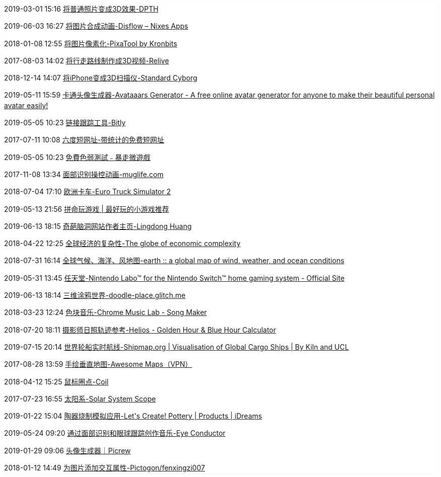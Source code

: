 2019-03-01 15:16 [将普通照片变成3D效果-DPTH](https://www.dpth.app/)

2019-06-03 16:27 [将图片合成动画-Disflow – Nixes Apps](https://nixes.io/disflow/)

2018-01-08 12:55 [将图片像素化-PixaTool by Kronbits](https://kronbits.itch.io/pixatool)

2017-08-03 14:02 [将行走路线制作成3D视频-Relive](https://www.relive.cc/)

2018-12-14 14:07 [将iPhone变成3D扫描仪-Standard Cyborg](https://www.standardcyborg.com/)

2019-05-11 15:59 [卡通头像生成器-Avataaars Generator - A free online avatar generator for anyone to make their beautiful personal avatar easily!](https://getavataaars.com/)

2019-05-05 10:23 [链接跟踪工具-Bitly](https://bitly.com/)

2017-07-11 10:08 [六度短网址-带统计的免费短网址](http://6du.in/)

2019-05-05 10:23 [免費色弱測試﹣暴走微遊戲](http://game.ioxapp.com/eye-test/game.html#)

2017-11-08 13:34 [面部识别操控动画-muglife.com](https://www.muglife.com/)

2018-07-04 17:10 [欧洲卡车-Euro Truck Simulator 2](https://eurotrucksimulator2.com/)

2019-05-13 21:56 [拼命玩游戏 | 最好玩的小游戏推荐](https://wanga.me/)

2019-06-13 18:15 [奇葩脑洞网站作者主页-Lingdong Huang](https://lingdong.works/)

2018-04-22 12:25 [全球经济的复杂性-The globe of economic complexity](http://globe.cid.harvard.edu/?mode=centroids3D&id=null)

2018-07-31 16:14 [全球气候、海洋、风地图-earth :: a global map of wind, weather, and ocean conditions](https://earth.nullschool.net/)

2019-05-31 13:45 [任天堂-Nintendo Labo™ for the Nintendo Switch™ home gaming system - Official Site](https://labo.nintendo.com/)

2019-06-13 18:14 [三维涂鸦世界-doodle-place.glitch.me](https://doodle-place.glitch.me/)

2018-03-23 12:24 [色块音乐-Chrome Music Lab - Song Maker](https://musiclab.chromeexperiments.com/Song-Maker/)

2018-07-20 18:11 [摄影师日照轨迹参考-Helios - Golden Hour &amp; Blue Hour Calculator](http://www.conradi.si/portfolio/helios/)

2019-07-15 20:14 [世界轮船实时航线-Shipmap.org | Visualisation of Global Cargo Ships | By Kiln and UCL](https://www.shipmap.org/)

2017-08-28 13:59 [手绘垂直地图-Awesome Maps（VPN）](https://awesome-maps.com/)

2018-04-12 15:25 [鼠标圈点-Coil](https://lab.hakim.se/coil/)

2017-07-23 16:55 [太阳系-Solar System Scope](https://www.solarsystemscope.com/)

2019-01-22 15:04 [陶器烧制模拟应用-Let's Create! Pottery | Products | iDreams](https://idreams.pl/zh/our-products/show/product/21-Lets-Create-Pottery)

2019-05-24 09:20 [通过面部识别和眼球跟踪创作音乐-Eye Conductor ](https://andreasrefsgaard.dk/project/eye-conductor/)

2019-01-29 09:06 [头像生成器｜Picrew](https://picrew.me/)

2018-01-12 14:49 [为图片添加交互属性-Pictogon/fenxingzi007](https://pictogon.com/)
